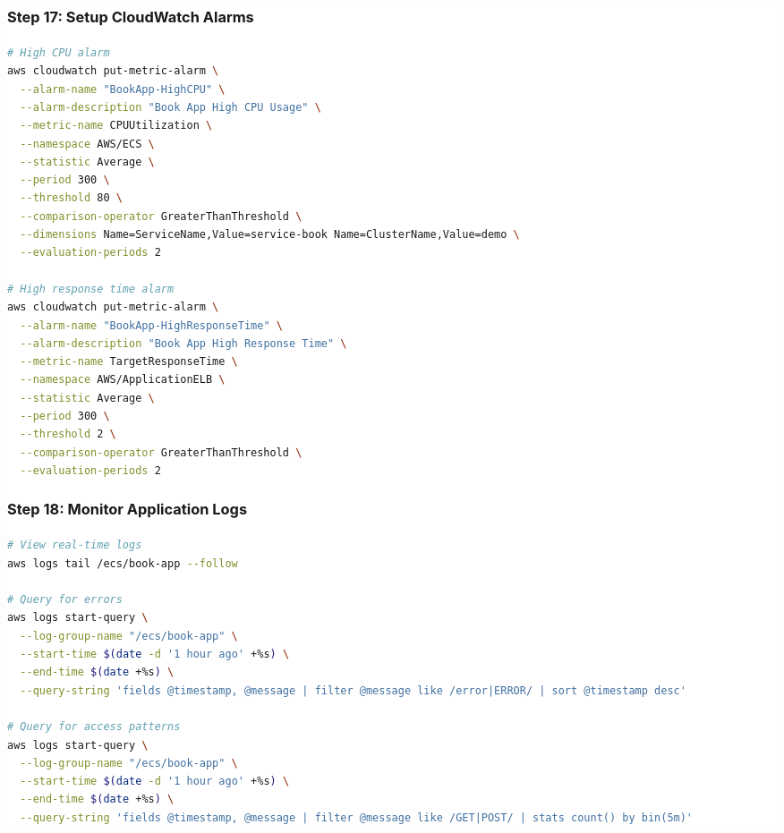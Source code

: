 ```bash
```

### Step 17: Setup CloudWatch Alarms
```bash
# High CPU alarm
aws cloudwatch put-metric-alarm \
  --alarm-name "BookApp-HighCPU" \
  --alarm-description "Book App High CPU Usage" \
  --metric-name CPUUtilization \
  --namespace AWS/ECS \
  --statistic Average \
  --period 300 \
  --threshold 80 \
  --comparison-operator GreaterThanThreshold \
  --dimensions Name=ServiceName,Value=service-book Name=ClusterName,Value=demo \
  --evaluation-periods 2

# High response time alarm
aws cloudwatch put-metric-alarm \
  --alarm-name "BookApp-HighResponseTime" \
  --alarm-description "Book App High Response Time" \
  --metric-name TargetResponseTime \
  --namespace AWS/ApplicationELB \
  --statistic Average \
  --period 300 \
  --threshold 2 \
  --comparison-operator GreaterThanThreshold \
  --evaluation-periods 2
```

### Step 18: Monitor Application Logs
```bash
# View real-time logs
aws logs tail /ecs/book-app --follow

# Query for errors
aws logs start-query \
  --log-group-name "/ecs/book-app" \
  --start-time $(date -d '1 hour ago' +%s) \
  --end-time $(date +%s) \
  --query-string 'fields @timestamp, @message | filter @message like /error|ERROR/ | sort @timestamp desc'

# Query for access patterns
aws logs start-query \
  --log-group-name "/ecs/book-app" \
  --start-time $(date -d '1 hour ago' +%s) \
  --end-time $(date +%s) \
  --query-string 'fields @timestamp, @message | filter @message like /GET|POST/ | stats count() by bin(5m)'
```
